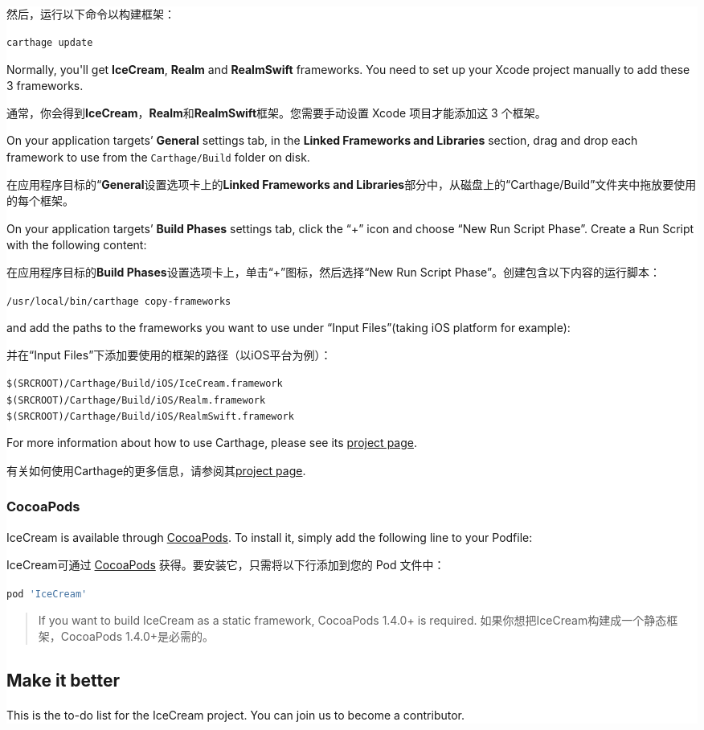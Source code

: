 然后，运行以下命令以构建框架：

```bash
carthage update
```

Normally, you'll get **IceCream**, **Realm** and **RealmSwift** frameworks. You need to set up your Xcode project manually to add these 3 frameworks.

通常，你会得到**IceCream**，**Realm**和**RealmSwift**框架。您需要手动设置 Xcode 项目才能添加这 3 个框架。

On your application targets’ **General** settings tab, in the **Linked Frameworks and Libraries** section, drag and drop each framework to use from the `Carthage/Build` folder on disk.

在应用程序目标的“**General**设置选项卡上的**Linked Frameworks and Libraries**部分中，从磁盘上的“Carthage/Build”文件夹中拖放要使用的每个框架。

On your application targets’ **Build Phases** settings tab, click the “+” icon and choose “New Run Script Phase”. Create a Run Script with the following content:

在应用程序目标的**Build Phases**设置选项卡上，单击“+”图标，然后选择“New Run Script Phase”。创建包含以下内容的运行脚本：


```bash
/usr/local/bin/carthage copy-frameworks
```

and add the paths to the frameworks you want to use under “Input Files”(taking iOS platform for example):

并在“Input Files”下添加要使用的框架的路径（以iOS平台为例）：

```
$(SRCROOT)/Carthage/Build/iOS/IceCream.framework
$(SRCROOT)/Carthage/Build/iOS/Realm.framework
$(SRCROOT)/Carthage/Build/iOS/RealmSwift.framework
```

For more information about how to use Carthage, please see its [project page](https://github.com/Carthage/Carthage).

有关如何使用Carthage的更多信息，请参阅其[project page](https://github.com/Carthage/Carthage).

### CocoaPods

IceCream is available through [CocoaPods](http://cocoapods.org). To install it, simply add the following line to your Podfile:

IceCream可通过 [CocoaPods](http://cocoapods.org) 获得。要安装它，只需将以下行添加到您的 Pod 文件中：

```ruby
pod 'IceCream'
```

> If you want to build IceCream as a static framework, CocoaPods 1.4.0+ is required.
> 如果你想把IceCream构建成一个静态框架，CocoaPods 1.4.0+是必需的。

## Make it better

This is the to-do list for the IceCream project. You can join us to become a contributor.
